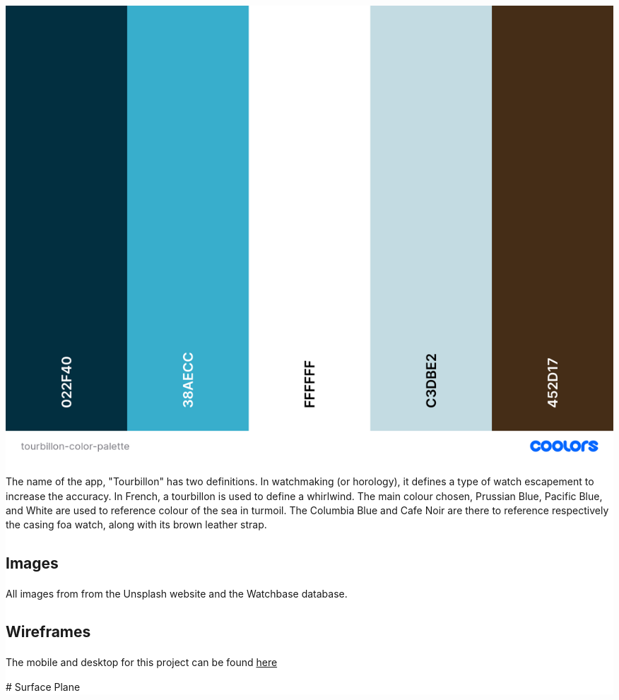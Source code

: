 ![Color Palette](docs/schema/tourbillon-color-palette.png)

The name of the app, "Tourbillon" has two definitions. In watchmaking (or horology), it defines a type of watch escapement to increase the accuracy. In French, a tourbillon is used to define a whirlwind. The main colour chosen, Prussian Blue, Pacific Blue, and White are used to reference colour of the sea in turmoil. The Columbia Blue and Cafe Noir are there to reference respectively the casing foa watch, along with its brown leather strap.

## Images

All images from from the Unsplash website and the Watchbase database.

## Wireframes

The mobile and desktop for this project can be found [here]()

# Surface Plane
